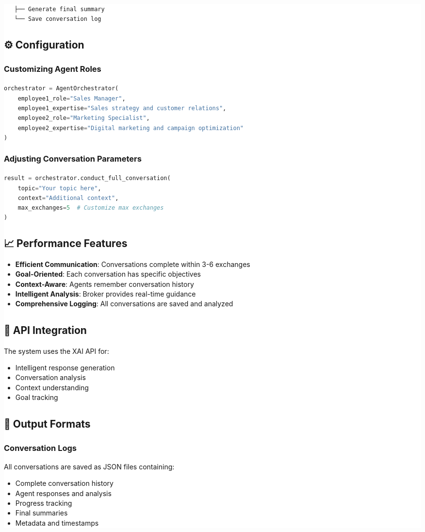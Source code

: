 ```
   ├── Generate final summary
   └── Save conversation log
```

## ⚙️ Configuration

### Customizing Agent Roles

```python
orchestrator = AgentOrchestrator(
    employee1_role="Sales Manager",
    employee1_expertise="Sales strategy and customer relations",
    employee2_role="Marketing Specialist",
    employee2_expertise="Digital marketing and campaign optimization"
)
```

### Adjusting Conversation Parameters

```python
result = orchestrator.conduct_full_conversation(
    topic="Your topic here",
    context="Additional context",
    max_exchanges=5  # Customize max exchanges
)
```

## 📈 Performance Features

- **Efficient Communication**: Conversations complete within 3-6 exchanges
- **Goal-Oriented**: Each conversation has specific objectives
- **Context-Aware**: Agents remember conversation history
- **Intelligent Analysis**: Broker provides real-time guidance
- **Comprehensive Logging**: All conversations are saved and analyzed

## 🔧 API Integration

The system uses the XAI API for:
- Intelligent response generation
- Conversation analysis
- Context understanding
- Goal tracking

## 📝 Output Formats

### Conversation Logs

All conversations are saved as JSON files containing:
- Complete conversation history
- Agent responses and analysis
- Progress tracking
- Final summaries
- Metadata and timestamps
